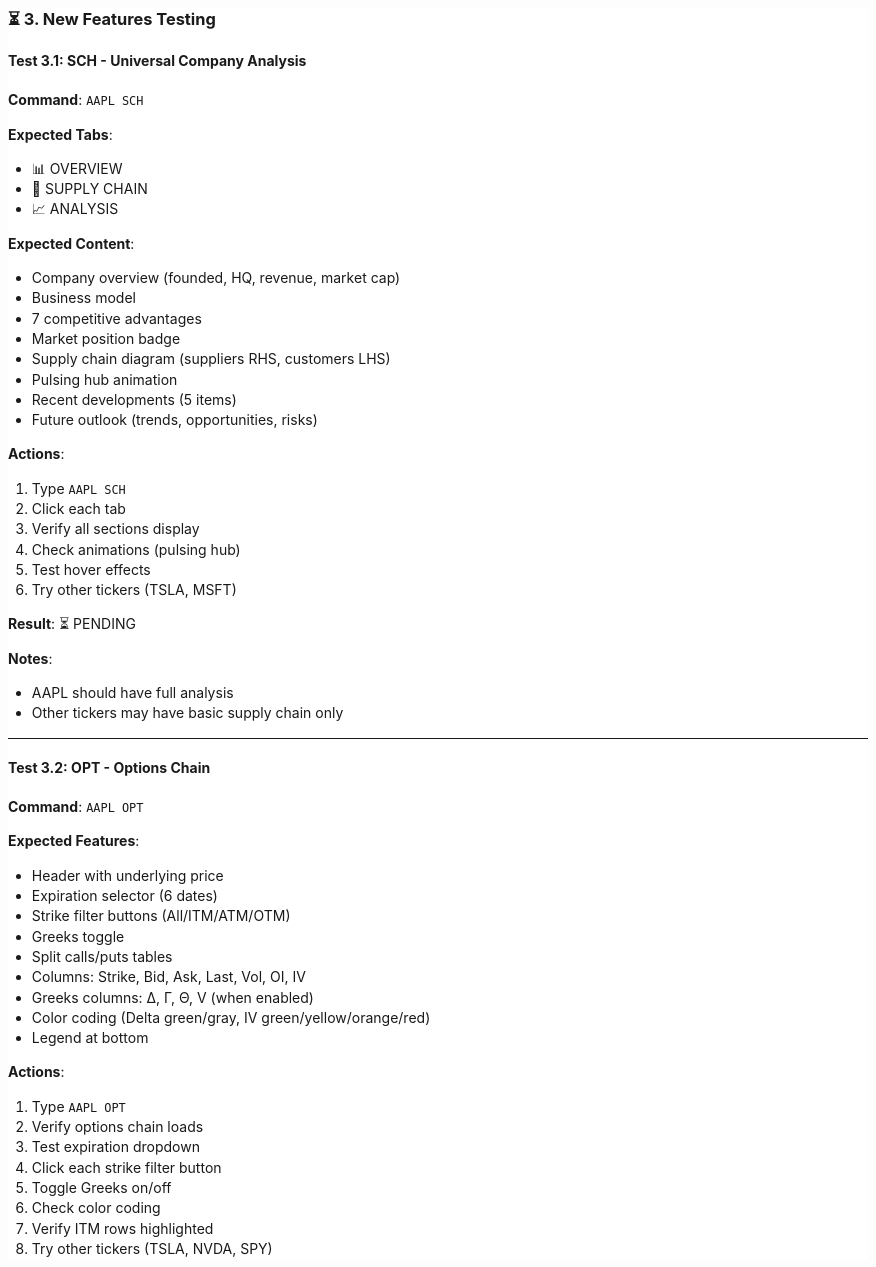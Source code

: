 ### ⏳ 3. New Features Testing

#### Test 3.1: SCH - Universal Company Analysis
**Command**: `AAPL SCH`

**Expected Tabs**:
- 📊 OVERVIEW
- 🔗 SUPPLY CHAIN
- 📈 ANALYSIS

**Expected Content**:
- Company overview (founded, HQ, revenue, market cap)
- Business model
- 7 competitive advantages
- Market position badge
- Supply chain diagram (suppliers RHS, customers LHS)
- Pulsing hub animation
- Recent developments (5 items)
- Future outlook (trends, opportunities, risks)

**Actions**:
1. Type `AAPL SCH`
2. Click each tab
3. Verify all sections display
4. Check animations (pulsing hub)
5. Test hover effects
6. Try other tickers (TSLA, MSFT)

**Result**: ⏳ PENDING

**Notes**:
- AAPL should have full analysis
- Other tickers may have basic supply chain only

---

#### Test 3.2: OPT - Options Chain
**Command**: `AAPL OPT`

**Expected Features**:
- Header with underlying price
- Expiration selector (6 dates)
- Strike filter buttons (All/ITM/ATM/OTM)
- Greeks toggle
- Split calls/puts tables
- Columns: Strike, Bid, Ask, Last, Vol, OI, IV
- Greeks columns: Δ, Γ, Θ, V (when enabled)
- Color coding (Delta green/gray, IV green/yellow/orange/red)
- Legend at bottom

**Actions**:
1. Type `AAPL OPT`
2. Verify options chain loads
3. Test expiration dropdown
4. Click each strike filter button
5. Toggle Greeks on/off
6. Check color coding
7. Verify ITM rows highlighted
8. Try other tickers (TSLA, NVDA, SPY)

